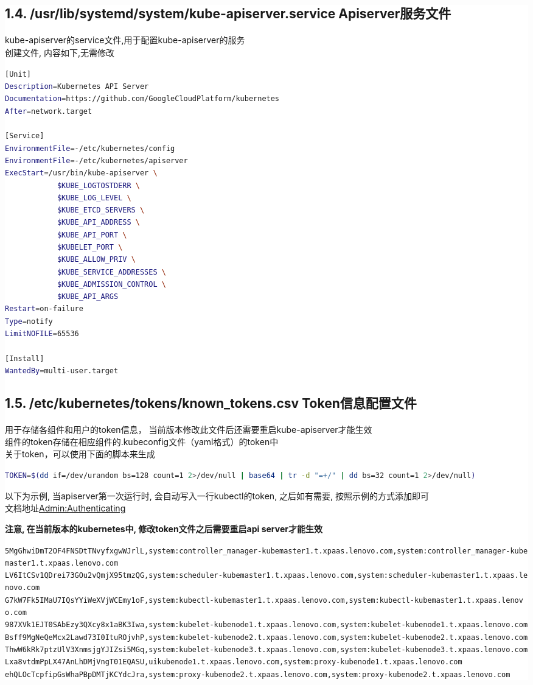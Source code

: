 ## 1.4. /usr/lib/systemd/system/kube-apiserver.service Apiserver服务文件
kube-apiserver的service文件,用于配置kube-apiserver的服务  
创建文件, 内容如下,无需修改

~~~bash
[Unit]
Description=Kubernetes API Server
Documentation=https://github.com/GoogleCloudPlatform/kubernetes
After=network.target

[Service]
EnvironmentFile=-/etc/kubernetes/config
EnvironmentFile=-/etc/kubernetes/apiserver
ExecStart=/usr/bin/kube-apiserver \
            $KUBE_LOGTOSTDERR \
            $KUBE_LOG_LEVEL \
            $KUBE_ETCD_SERVERS \
            $KUBE_API_ADDRESS \
            $KUBE_API_PORT \
            $KUBELET_PORT \
            $KUBE_ALLOW_PRIV \
            $KUBE_SERVICE_ADDRESSES \
            $KUBE_ADMISSION_CONTROL \
            $KUBE_API_ARGS
Restart=on-failure
Type=notify
LimitNOFILE=65536

[Install]
WantedBy=multi-user.target
~~~

## 1.5. /etc/kubernetes/tokens/known_tokens.csv Token信息配置文件
用于存储各组件和用户的token信息， 当前版本修改此文件后还需要重启kube-apiserver才能生效  
组件的token存储在相应组件的.kubeconfig文件（yaml格式）的token中  
关于token，可以使用下面的脚本来生成   
```bash
TOKEN=$(dd if=/dev/urandom bs=128 count=1 2>/dev/null | base64 | tr -d "=+/" | dd bs=32 count=1 2>/dev/null)
```   

以下为示例, 当apiserver第一次运行时, 会自动写入一行kubectl的token, 之后如有需要, 按照示例的方式添加即可  
文档地址[Admin:Authenticating](http://kubernetes.io/docs/admin/authentication/)

**注意, 在当前版本的kubernetes中, 修改token文件之后需要重启api server才能生效**

~~~
5MgGhwiDmT2OF4FNSDtTNvyfxgwWJrlL,system:controller_manager-kubemaster1.t.xpaas.lenovo.com,system:controller_manager-kubemaster1.t.xpaas.lenovo.com
LV6ItCSv1QDrei73GOu2vQmjX95tmzQG,system:scheduler-kubemaster1.t.xpaas.lenovo.com,system:scheduler-kubemaster1.t.xpaas.lenovo.com
G7kW7Fk5IMaU7IQsYYiWeXVjWCEmy1oF,system:kubectl-kubemaster1.t.xpaas.lenovo.com,system:kubectl-kubemaster1.t.xpaas.lenovo.com
987XVk1EJT0SAbEzy3QXcy8x1aBK3Iwa,system:kubelet-kubenode1.t.xpaas.lenovo.com,system:kubelet-kubenode1.t.xpaas.lenovo.com
Bsff9MgNeQeMcx2Lawd73I0ItuROjvhP,system:kubelet-kubenode2.t.xpaas.lenovo.com,system:kubelet-kubenode2.t.xpaas.lenovo.com
ThwW6kRk7ptzUlV3XnmsjgYJIZsi5MGq,system:kubelet-kubenode3.t.xpaas.lenovo.com,system:kubelet-kubenode3.t.xpaas.lenovo.com
Lxa8vtdmPpLX47AnLhDMjVngT01EQASU,uikubenode1.t.xpaas.lenovo.com,system:proxy-kubenode1.t.xpaas.lenovo.com
ehQLOcTcpfipGsWhaPBpDMTjKCYdcJra,system:proxy-kubenode2.t.xpaas.lenovo.com,system:proxy-kubenode2.t.xpaas.lenovo.com
~~~